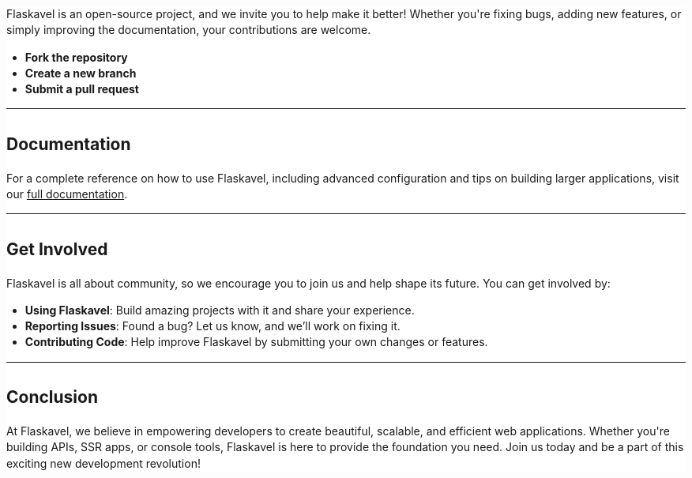 Flaskavel is an open-source project, and we invite you to help make it better! Whether you're fixing bugs, adding new features, or simply improving the documentation, your contributions are welcome.

- **Fork the repository**
- **Create a new branch**
- **Submit a pull request**

---

## **Documentation**

For a complete reference on how to use Flaskavel, including advanced configuration and tips on building larger applications, visit our [full documentation](https://flaskavel.com).

---

## **Get Involved**

Flaskavel is all about community, so we encourage you to join us and help shape its future. You can get involved by:

- **Using Flaskavel**: Build amazing projects with it and share your experience.
- **Reporting Issues**: Found a bug? Let us know, and we’ll work on fixing it.
- **Contributing Code**: Help improve Flaskavel by submitting your own changes or features.

---

## **Conclusion**

At Flaskavel, we believe in empowering developers to create beautiful, scalable, and efficient web applications. Whether you're building APIs, SSR apps, or console tools, Flaskavel is here to provide the foundation you need. Join us today and be a part of this exciting new development revolution!
